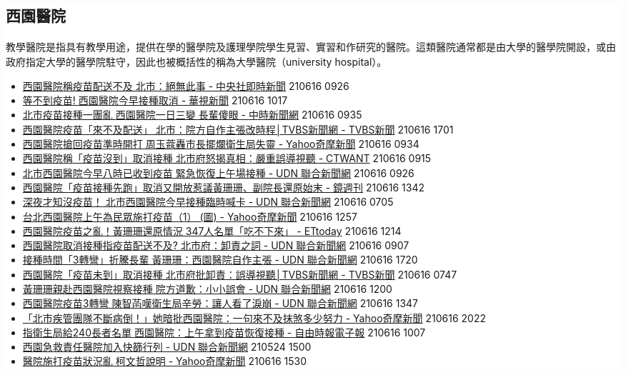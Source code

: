 ## 西園醫院

教學醫院是指具有教學用途，提供在學的醫學院及護理學院學生見習、實習和作研究的醫院。這類醫院通常都是由大學的醫學院開設，或由政府指定大學的醫學院駐守，因此也被概括性的稱為大學醫院（university hospital）。
- [西園醫院稱疫苗配送不及 北市：絕無此事 - 中央社即時新聞](https://www.cna.com.tw/news/firstnews/202106160030.aspx "西園醫院稱疫苗配送不及 北市：絕無此事 - 中央社即時新聞") 210616 0926
- [等不到疫苗! 西園醫院今早接種取消 - 華視新聞](https://news.cts.com.tw/cts/life/202106/202106162046247.html "等不到疫苗! 西園醫院今早接種取消 - 華視新聞") 210616 1017
- [北市疫苗接種一團亂 西園醫院一日三變 長輩傻眼 - 中時新聞網](https://www.chinatimes.com/realtimenews/20210616001438-260405?ctrack=pc_life_headl_p03 "北市疫苗接種一團亂 西園醫院一日三變 長輩傻眼 - 中時新聞網") 210616 0935
- [西園醫院疫苗「來不及配送」 北市：院方自作主張改時程│TVBS新聞網 - TVBS新聞](https://news.tvbs.com.tw/local/1529056 "西園醫院疫苗「來不及配送」 北市：院方自作主張改時程│TVBS新聞網 - TVBS新聞") 210616 1701
- [西園醫院搶回疫苗準時開打 周玉蔻轟巿長擺爛衛生局失靈 - Yahoo奇摩新聞](https://tw.news.yahoo.com/%E8%A5%BF%E5%9C%92%E9%86%AB%E9%99%A2%E6%90%B6%E5%9B%9E%E7%96%AB%E8%8B%97%E6%BA%96%E6%99%82%E9%96%8B%E6%89%93-%E5%91%A8%E7%8E%89%E8%94%BB%E8%BD%9F%E5%B7%BF%E9%95%B7%E6%93%BA%E7%88%9B%E8%A1%9B%E7%94%9F%E5%B1%80%E5%A4%B1%E9%9D%88-013414815.html "西園醫院搶回疫苗準時開打 周玉蔻轟巿長擺爛衛生局失靈 - Yahoo奇摩新聞") 210616 0934
- [西園醫院稱「疫苗沒到」取消接種 北市府怒揭真相：嚴重誤導視聽 - CTWANT](https://www.ctwant.com/article/123591 "西園醫院稱「疫苗沒到」取消接種 北市府怒揭真相：嚴重誤導視聽 - CTWANT") 210616 0915
- [北市西園醫院今早八時已收到疫苗 緊急恢復上午場接種 - UDN 聯合新聞網](https://udn.com/news/story/6656/5535425?from=udn-ch1_breaknews-1-0-news "北市西園醫院今早八時已收到疫苗 緊急恢復上午場接種 - UDN 聯合新聞網") 210616 0926
- [西園醫院「疫苗接種先跑」取消又開放惹議黃珊珊、副院長還原始末 - 鏡週刊](https://www.mirrormedia.mg/story/20210616edi027 "西園醫院「疫苗接種先跑」取消又開放惹議黃珊珊、副院長還原始末 - 鏡週刊") 210616 1342
- [深夜才知沒疫苗！ 北市西園醫院今早接種臨時喊卡 - UDN 聯合新聞網](https://udn.com/news/story/6656/5535309?from=udn_ch2_menu_v2_main_index "深夜才知沒疫苗！ 北市西園醫院今早接種臨時喊卡 - UDN 聯合新聞網") 210616 0705
- [台北西園醫院上午為民眾施打疫苗（1） (圖) - Yahoo奇摩新聞](https://tw.news.yahoo.com/%E5%8F%B0%E5%8C%97%E8%A5%BF%E5%9C%92%E9%86%AB%E9%99%A2%E4%B8%8A%E5%8D%88%E7%82%BA%E6%B0%91%E7%9C%BE%E6%96%BD%E6%89%93%E7%96%AB%E8%8B%97-1-%E5%9C%96-045705130.html "台北西園醫院上午為民眾施打疫苗（1） (圖) - Yahoo奇摩新聞") 210616 1257
- [西園醫院疫苗之亂！黃珊珊還原情況 347人名單「吃不下來」 - ETtoday](https://www.ettoday.net/news/20210616/2008061.htm?from=pctaglist "西園醫院疫苗之亂！黃珊珊還原情況 347人名單「吃不下來」 - ETtoday") 210616 1214
- [西園醫院取消接種指疫苗配送不及? 北市府：卸責之詞 - UDN 聯合新聞網](https://udn.com/news/story/6656/5535398?from=udn-catelistnews_ch2 "西園醫院取消接種指疫苗配送不及? 北市府：卸責之詞 - UDN 聯合新聞網") 210616 0907
- [接種時間「3轉彎」折騰長輩 黃珊珊：西園醫院自作主張 - UDN 聯合新聞網](https://udn.com/news/story/122190/5536916?from=udn-ch1_breaknews-1-0-news "接種時間「3轉彎」折騰長輩 黃珊珊：西園醫院自作主張 - UDN 聯合新聞網") 210616 1720
- [西園醫院「疫苗未到」取消接種 北市府批卸責：誤導視聽│TVBS新聞網 - TVBS新聞](https://news.tvbs.com.tw/life/1528678 "西園醫院「疫苗未到」取消接種 北市府批卸責：誤導視聽│TVBS新聞網 - TVBS新聞") 210616 0747
- [黃珊珊親赴西園醫院視察接種 院方道歉：小小誤會 - UDN 聯合新聞網](https://udn.com/news/story/122190/5535904?from=udn-ch1_breaknews-1-cate1-news "黃珊珊親赴西園醫院視察接種 院方道歉：小小誤會 - UDN 聯合新聞網") 210616 1200
- [西園醫院疫苗3轉彎 陳智菡嘆衛生局辛勞：讓人看了淚崩 - UDN 聯合新聞網](https://udn.com/news/story/122190/5536329?from=udn-ch1_breaknews-1-0-news "西園醫院疫苗3轉彎 陳智菡嘆衛生局辛勞：讓人看了淚崩 - UDN 聯合新聞網") 210616 1347
- [「北市疾管團隊不斷病倒！」她暗批西園醫院：一句來不及抹煞多少努力 - Yahoo奇摩新聞](https://tw.news.yahoo.com/%E5%8C%97%E5%B8%82%E7%96%BE%E7%AE%A1%E5%9C%98%E9%9A%8A%E4%B8%8D%E6%96%B7%E7%97%85%E5%80%92-%E5%A5%B9%E6%9A%97%E6%89%B9%E8%A5%BF%E5%9C%92%E9%86%AB%E9%99%A2-%E5%8F%A5%E4%BE%86%E4%B8%8D%E5%8F%8A%E6%8A%B9%E7%85%9E%E5%A4%9A%E5%B0%91%E5%8A%AA%E5%8A%9B-122203186.html "「北市疾管團隊不斷病倒！」她暗批西園醫院：一句來不及抹煞多少努力 - Yahoo奇摩新聞") 210616 2022
- [指衛生局給240長者名單 西園醫院：上午拿到疫苗恢復接種 - 自由時報電子報](https://m.ltn.com.tw/news/life/breakingnews/3571266 "指衛生局給240長者名單 西園醫院：上午拿到疫苗恢復接種 - 自由時報電子報") 210616 1007
- [西園急救責任醫院加入快篩行列 - UDN 聯合新聞網](https://udn.com/news/story/7323/5480603 "西園急救責任醫院加入快篩行列 - UDN 聯合新聞網") 210524 1500
- [醫院施打疫苗狀況亂 柯文哲說明 - Yahoo奇摩新聞](https://tw.news.yahoo.com/%E9%86%AB%E9%99%A2%E6%96%BD%E6%89%93%E7%96%AB%E8%8B%97%E7%8B%80%E6%B3%81%E4%BA%82-%E6%9F%AF%E6%96%87%E5%93%B2%E8%AA%AA%E6%98%8E-073000626.html "醫院施打疫苗狀況亂 柯文哲說明 - Yahoo奇摩新聞") 210616 1530
